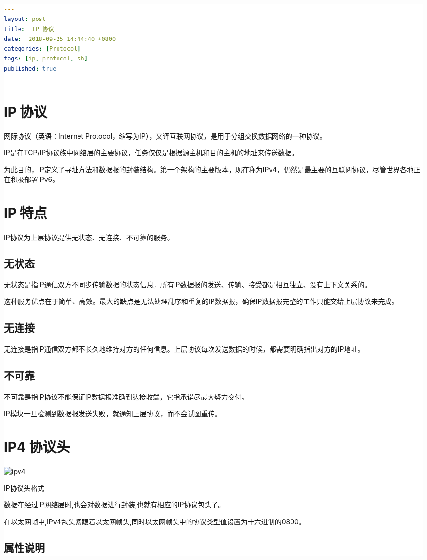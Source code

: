 ```yaml
---
layout: post
title:  IP 协议
date:  2018-09-25 14:44:40 +0800
categories: [Protocol]
tags: [ip, protocol, sh]
published: true
---
```


# IP 协议

网际协议（英语：Internet Protocol，缩写为IP），又译互联网协议，是用于分组交换数据网络的一种协议。

IP是在TCP/IP协议族中网络层的主要协议，任务仅仅是根据源主机和目的主机的地址来传送数据。

为此目的，IP定义了寻址方法和数据报的封装结构。第一个架构的主要版本，现在称为IPv4，仍然是最主要的互联网协议，尽管世界各地正在积极部署IPv6。

# IP 特点

IP协议为上层协议提供无状态、无连接、不可靠的服务。

## 无状态

无状态是指IP通信双方不同步传输数据的状态信息，所有IP数据报的发送、传输、接受都是相互独立、没有上下文关系的。

这种服务优点在于简单、高效。最大的缺点是无法处理乱序和重复的IP数据报，确保IP数据报完整的工作只能交给上层协议来完成。

## 无连接

无连接是指IP通信双方都不长久地维持对方的任何信息。上层协议每次发送数据的时候，都需要明确指出对方的IP地址。

## 不可靠

不可靠是指IP协议不能保证IP数据报准确到达接收端，它指承诺尽最大努力交付。

IP模块一旦检测到数据报发送失败，就通知上层协议，而不会试图重传。

# IP4 协议头

![ipv4](https://upload-images.jianshu.io/upload_images/5853159-1cd12b03db657e08.png?imageMogr2/auto-orient/strip%7CimageView2/2/w/521/format/webp)

IP协议头格式

数据在经过IP网络层时,也会对数据进行封装,也就有相应的IP协议包头了｡

在以太网帧中,IPv4包头紧跟着以太网帧头,同时以太网帧头中的协议类型值设置为十六进制的0800｡

## 属性说明
